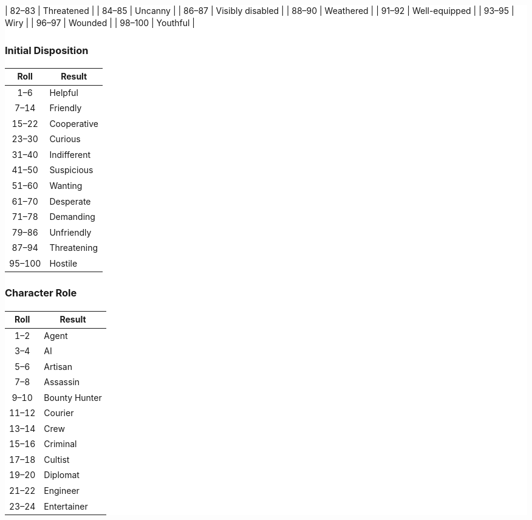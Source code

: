 | 82–83  | Threatened       |
| 84–85  | Uncanny          |
| 86–87  | Visibly disabled |
| 88–90  | Weathered        |
| 91–92  | Well-equipped    |
| 93–95  | Wiry             |
| 96–97  | Wounded          |
| 98–100 | Youthful         |

### Initial Disposition

|  Roll  | Result      |
| :----: | ----------- |
|  1–6   | Helpful     |
|  7–14  | Friendly    |
| 15–22  | Cooperative |
| 23–30  | Curious     |
| 31–40  | Indifferent |
| 41–50  | Suspicious  |
| 51–60  | Wanting     |
| 61–70  | Desperate   |
| 71–78  | Demanding   |
| 79–86  | Unfriendly  |
| 87–94  | Threatening |
| 95–100 | Hostile     |

### Character Role

|  Roll  | Result                                            |
| :----: | ------------------------------------------------- |
|  1–2   | Agent                                             |
|  3–4   | AI                                                |
|  5–6   | Artisan                                           |
|  7–8   | Assassin                                          |
|  9–10  | Bounty Hunter                                     |
| 11–12  | Courier                                           |
| 13–14  | Crew                                              |
| 15–16  | Criminal                                          |
| 17–18  | Cultist                                           |
| 19–20  | Diplomat                                          |
| 21–22  | Engineer                                          |
| 23–24  | Entertainer                                       |